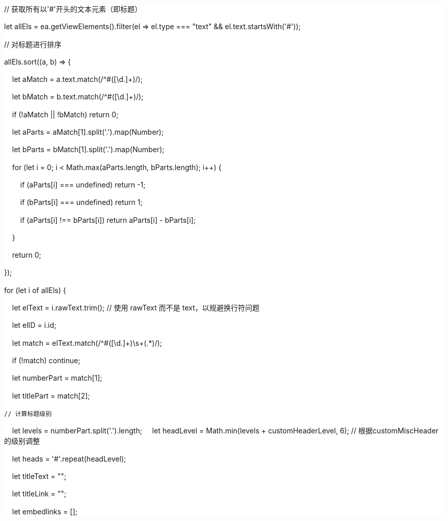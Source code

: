 // 获取所有以'#'开头的文本元素（即标题）

let allEls = ea.getViewElements().filter(el => el.type === "text" && el.text.startsWith('#'));

  

// 对标题进行排序

allEls.sort((a, b) => {

    let aMatch = a.text.match(/^#([\d.]+)/);

    let bMatch = b.text.match(/^#([\d.]+)/);

    if (!aMatch || !bMatch) return 0;

    let aParts = aMatch[1].split('.').map(Number);

    let bParts = bMatch[1].split('.').map(Number);

    for (let i = 0; i < Math.max(aParts.length, bParts.length); i++) {

        if (aParts[i] === undefined) return -1;

        if (bParts[i] === undefined) return 1;

        if (aParts[i] !== bParts[i]) return aParts[i] - bParts[i];

    }

    return 0;

});

  

for (let i of allEls) {

    let elText = i.rawText.trim(); // 使用 rawText 而不是 text，以规避换行符问题

    let elID = i.id;

  

    let match = elText.match(/^#([\d.]+)\s+(.*)/);

    if (!match) continue;

  

    let numberPart = match[1];

    let titlePart = match[2];

  
    // 计算标题级别
    let levels = numberPart.split('.').length;
    let headLevel = Math.min(levels + customHeaderLevel, 6);  // 根据customMiscHeader的级别调整

  

    let heads = '#'.repeat(headLevel);

    let titleText = "";

    let titleLink = "";

    let embedlinks = [];
